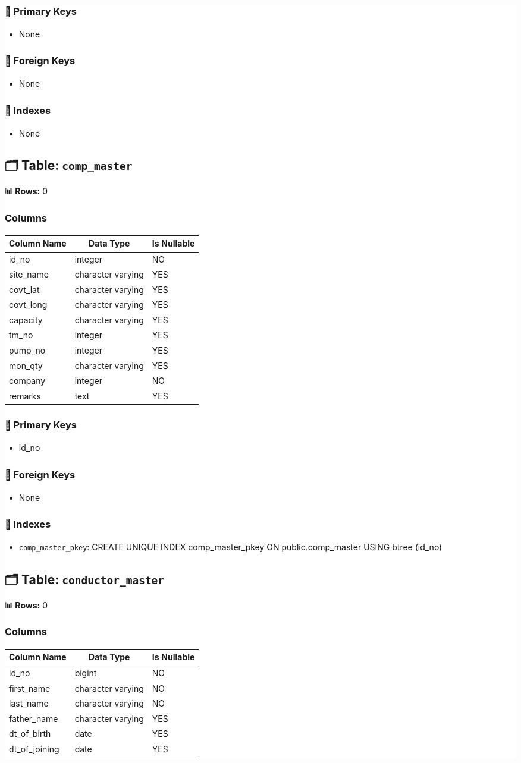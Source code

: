 ### 🔐 Primary Keys
- None

### 🔗 Foreign Keys
- None

### 🧭 Indexes
- None
## 🗂️ Table: `comp_master`

**📊 Rows:** 0

### Columns
| Column Name | Data Type | Is Nullable |
|-------------|-----------|-------------|
| id_no | integer | NO |
| site_name | character varying | YES |
| covt_lat | character varying | YES |
| covt_long | character varying | YES |
| capacity | character varying | YES |
| tm_no | integer | YES |
| pump_no | integer | YES |
| mon_qty | character varying | YES |
| company | integer | NO |
| remarks | text | YES |

### 🔐 Primary Keys
- id_no

### 🔗 Foreign Keys
- None

### 🧭 Indexes
- `comp_master_pkey`: CREATE UNIQUE INDEX comp_master_pkey ON public.comp_master USING btree (id_no)
## 🗂️ Table: `conductor_master`

**📊 Rows:** 0

### Columns
| Column Name | Data Type | Is Nullable |
|-------------|-----------|-------------|
| id_no | bigint | NO |
| first_name | character varying | NO |
| last_name | character varying | NO |
| father_name | character varying | YES |
| dt_of_birth | date | YES |
| dt_of_joining | date | YES |